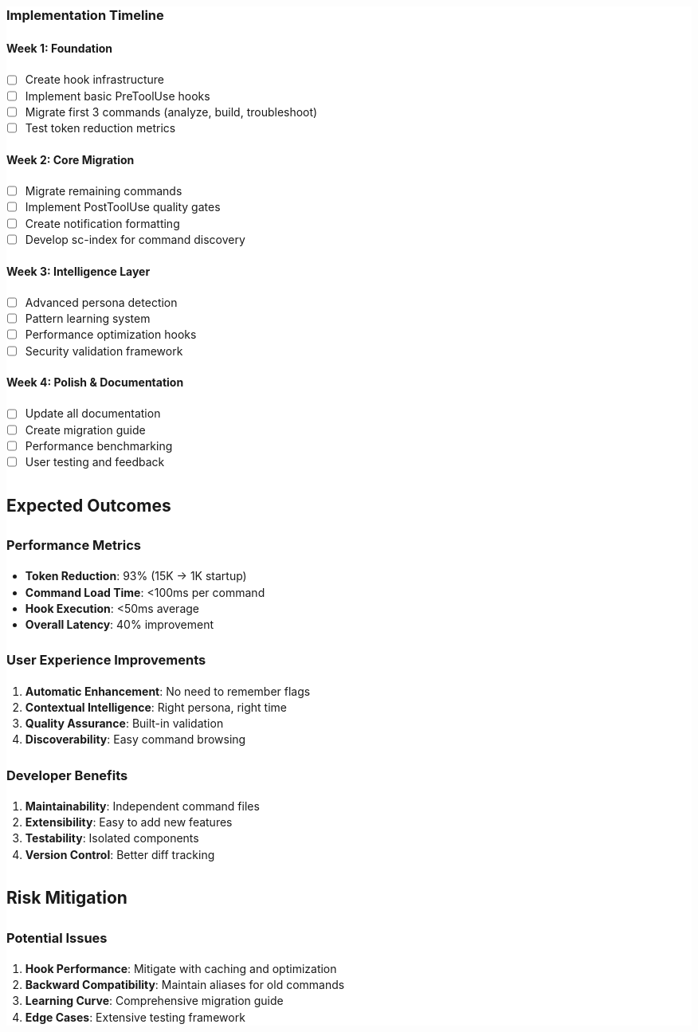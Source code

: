 ### Implementation Timeline

#### Week 1: Foundation
- [ ] Create hook infrastructure
- [ ] Implement basic PreToolUse hooks
- [ ] Migrate first 3 commands (analyze, build, troubleshoot)
- [ ] Test token reduction metrics

#### Week 2: Core Migration
- [ ] Migrate remaining commands
- [ ] Implement PostToolUse quality gates
- [ ] Create notification formatting
- [ ] Develop sc-index for command discovery

#### Week 3: Intelligence Layer
- [ ] Advanced persona detection
- [ ] Pattern learning system
- [ ] Performance optimization hooks
- [ ] Security validation framework

#### Week 4: Polish & Documentation
- [ ] Update all documentation
- [ ] Create migration guide
- [ ] Performance benchmarking
- [ ] User testing and feedback

## Expected Outcomes

### Performance Metrics
- **Token Reduction**: 93% (15K → 1K startup)
- **Command Load Time**: <100ms per command
- **Hook Execution**: <50ms average
- **Overall Latency**: 40% improvement

### User Experience Improvements
1. **Automatic Enhancement**: No need to remember flags
2. **Contextual Intelligence**: Right persona, right time
3. **Quality Assurance**: Built-in validation
4. **Discoverability**: Easy command browsing

### Developer Benefits
1. **Maintainability**: Independent command files
2. **Extensibility**: Easy to add new features
3. **Testability**: Isolated components
4. **Version Control**: Better diff tracking

## Risk Mitigation

### Potential Issues
1. **Hook Performance**: Mitigate with caching and optimization
2. **Backward Compatibility**: Maintain aliases for old commands
3. **Learning Curve**: Comprehensive migration guide
4. **Edge Cases**: Extensive testing framework

